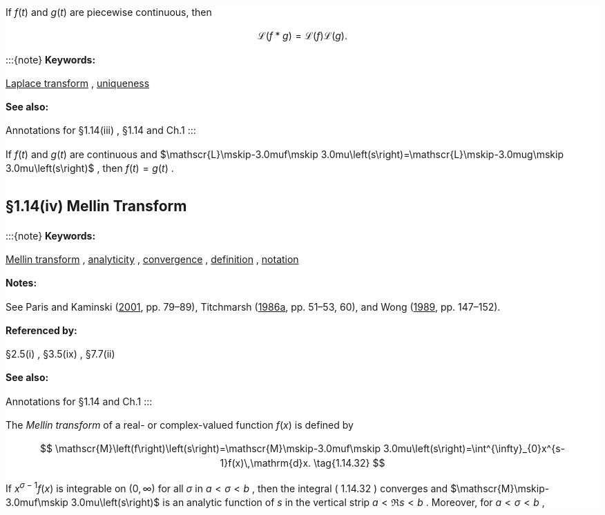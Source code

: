 If $f(t)$ and $g(t)$ are piecewise continuous, then


<a id="E31"></a>
$$
\mathscr{L}\left(f*g\right)=\mathscr{L}\left(f\right)\mathscr{L}\left(g\right). \tag{1.14.31}
$$

:::{note}
**Keywords:**

[Laplace transform](http://dlmf.nist.gov/search/search?q=Laplace%20transform) , [uniqueness](http://dlmf.nist.gov/search/search?q=uniqueness)

**See also:**

Annotations for §1.14(iii) , §1.14 and Ch.1
:::

If $f(t)$ and $g(t)$ are continuous and $\mathscr{L}\mskip-3.0muf\mskip 3.0mu\left(s\right)=\mathscr{L}\mskip-3.0mug\mskip 3.0mu\left(s\right)$ , then $f(t)=g(t)$ .


## §1.14(iv) Mellin Transform

:::{note}
**Keywords:**

[Mellin transform](http://dlmf.nist.gov/search/search?q=Mellin%20transform) , [analyticity](http://dlmf.nist.gov/search/search?q=analyticity) , [convergence](http://dlmf.nist.gov/search/search?q=convergence) , [definition](http://dlmf.nist.gov/search/search?q=definition) , [notation](http://dlmf.nist.gov/search/search?q=notation)

**Notes:**

See Paris and Kaminski ([2001](./bib/P.html#bib1845 "Asymptotics and Mellin-Barnes Integrals"), pp. 79–89), Titchmarsh ([1986a](./bib/T.html#bib2254 "Introduction to the Theory of Fourier Integrals"), pp. 51–53, 60), and Wong ([1989](./bib/W.html#bib2438 "Asymptotic Approximations of Integrals"), pp. 147–152).

**Referenced by:**

§2.5(i) , §3.5(ix) , §7.7(ii)

**See also:**

Annotations for §1.14 and Ch.1
:::

The *Mellin transform* of a real- or complex-valued function $f(x)$ is defined by


<a id="E32"></a>
$$
\mathscr{M}\left(f\right)\left(s\right)=\mathscr{M}\mskip-3.0muf\mskip 3.0mu\left(s\right)=\int^{\infty}_{0}x^{s-1}f(x)\,\mathrm{d}x. \tag{1.14.32}
$$

If $x^{\sigma-1}f(x)$ is integrable on $(0,\infty)$ for all $\sigma$ in $a<\sigma<b$ , then the integral ( 1.14.32 ) converges and $\mathscr{M}\mskip-3.0muf\mskip 3.0mu\left(s\right)$ is an analytic function of $s$ in the vertical strip $a<\Re s<b$ . Moreover, for $a<\sigma<b$ ,
